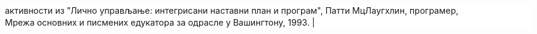 активности из "Лично управљање: интегрисани наставни план и програм", Патти МцЛаугхлин, програмер,<br/>Мрежа основних и писмених едукатора за одрасле у Вашингтону, 1993. |